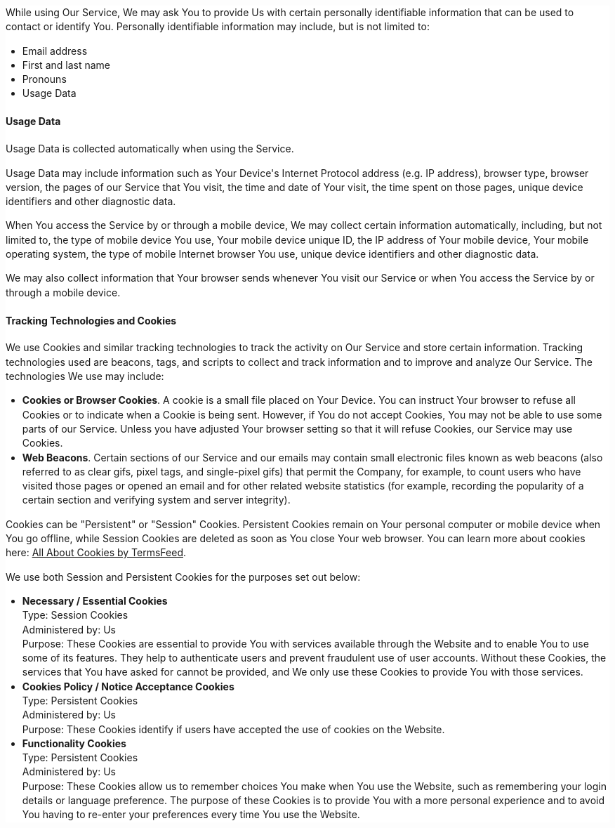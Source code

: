 While using Our Service, We may ask You to provide Us with certain personally identifiable information that can be used to contact or identify You. Personally identifiable information may include, but is not limited to:
* Email address
* First and last name
* Pronouns
* Usage Data

#### Usage Data

Usage Data is collected automatically when using the Service.

Usage Data may include information such as Your Device's Internet Protocol address (e.g. IP address), browser type, browser version, the pages of our Service that You visit, the time and date of Your visit, the time spent on those pages, unique device identifiers and other diagnostic data.

When You access the Service by or through a mobile device, We may collect certain information automatically, including, but not limited to, the type of mobile device You use, Your mobile device unique ID, the IP address of Your mobile device, Your mobile operating system, the type of mobile Internet browser You use, unique device identifiers and other diagnostic data.

We may also collect information that Your browser sends whenever You visit our Service or when You access the Service by or through a mobile device.

#### Tracking Technologies and Cookies

We use Cookies and similar tracking technologies to track the activity on Our Service and store certain information. Tracking technologies used are beacons, tags, and scripts to collect and track information and to improve and analyze Our Service. The technologies We use may include:
* **Cookies or Browser Cookies**. A cookie is a small file placed on Your Device. You can instruct Your browser to refuse all Cookies or to indicate when a Cookie is being sent. However, if You do not accept Cookies, You may not be able to use some parts of our Service. Unless you have adjusted Your browser setting so that it will refuse Cookies, our Service may use Cookies.
* **Web Beacons**. Certain sections of our Service and our emails may contain small electronic files known as web beacons (also referred to as clear gifs, pixel tags, and single-pixel gifs) that permit the Company, for example, to count users who have visited those pages or opened an email and for other related website statistics (for example, recording the popularity of a certain section and verifying system and server integrity).

Cookies can be "Persistent" or "Session" Cookies. Persistent Cookies remain on Your personal computer or mobile device when You go offline, while Session Cookies are deleted as soon as You close Your web browser. You can learn more about cookies here: [All About Cookies by TermsFeed](https://www.termsfeed.com/blog/cookies/).

We use both Session and Persistent Cookies for the purposes set out below:
* **Necessary / Essential Cookies**  
    Type: Session Cookies  
    Administered by: Us  
    Purpose: These Cookies are essential to provide You with services available through the Website and to enable You to use some of its features. They help to authenticate users and prevent fraudulent use of user accounts. Without these Cookies, the services that You have asked for cannot be provided, and We only use these Cookies to provide You with those services.
* **Cookies Policy / Notice Acceptance Cookies**  
    Type: Persistent Cookies  
    Administered by: Us  
    Purpose: These Cookies identify if users have accepted the use of cookies on the Website.
* **Functionality Cookies**  
    Type: Persistent Cookies  
    Administered by: Us  
    Purpose: These Cookies allow us to remember choices You make when You use the Website, such as remembering your login details or language preference. The purpose of these Cookies is to provide You with a more personal experience and to avoid You having to re-enter your preferences every time You use the Website.
